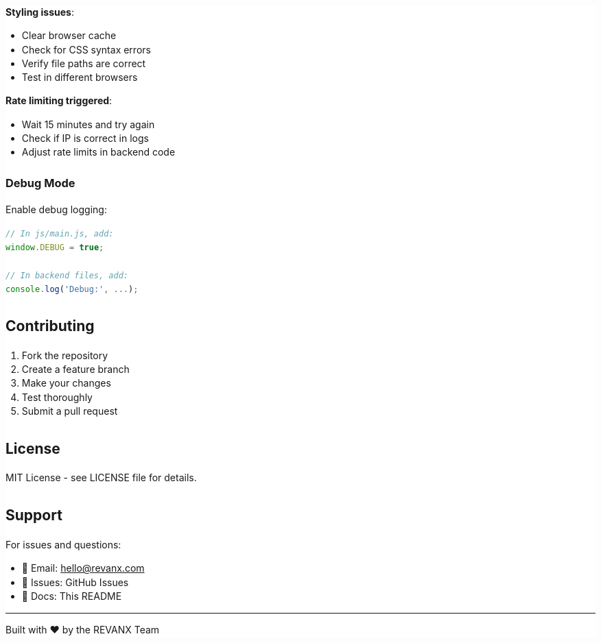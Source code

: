 **Styling issues**:
- Clear browser cache
- Check for CSS syntax errors
- Verify file paths are correct
- Test in different browsers

**Rate limiting triggered**:
- Wait 15 minutes and try again
- Check if IP is correct in logs
- Adjust rate limits in backend code

### Debug Mode

Enable debug logging:

```javascript
// In js/main.js, add:
window.DEBUG = true;

// In backend files, add:
console.log('Debug:', ...);
```

## Contributing

1. Fork the repository
2. Create a feature branch
3. Make your changes
4. Test thoroughly
5. Submit a pull request

## License

MIT License - see LICENSE file for details.

## Support

For issues and questions:
- 📧 Email: hello@revanx.com
- 🐛 Issues: GitHub Issues
- 📖 Docs: This README

---

Built with ❤️ by the REVANX Team
